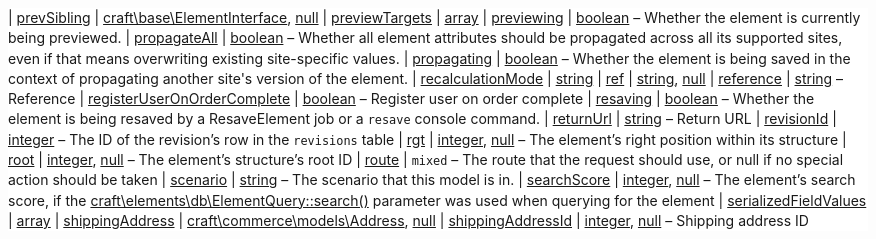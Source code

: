 | [prevSibling](https://docs.craftcms.com/api/v3/craft-base-element.html#prevsibling "Defined by craft\base\Element")                                                                  | [craft\base\ElementInterface](https://docs.craftcms.com/api/v3/craft-base-elementinterface.html), [null](http://php.net/language.types.null)
| [previewTargets](https://docs.craftcms.com/api/v3/craft-base-element.html#previewtargets "Defined by craft\base\Element")                                                            | [array](http://php.net/language.types.array)
| [previewing](https://docs.craftcms.com/api/v3/craft-base-elementtrait.html#previewing "Defined by craft\base\ElementTrait")                                                          | [boolean](http://php.net/language.types.boolean) – Whether the element is currently being previewed.
| [propagateAll](https://docs.craftcms.com/api/v3/craft-base-elementtrait.html#propagateall "Defined by craft\base\ElementTrait")                                                      | [boolean](http://php.net/language.types.boolean) – Whether all element attributes should be propagated across all its supported sites, even if that means overwriting existing site-specific values.
| [propagating](https://docs.craftcms.com/api/v3/craft-base-elementtrait.html#propagating "Defined by craft\base\ElementTrait")                                                        | [boolean](http://php.net/language.types.boolean) – Whether the element is being saved in the context of propagating another site's version of the element.
| [recalculationMode](craft-commerce-elements-order.md#recalculationmode)                                                                                                              | [string](http://php.net/language.types.string)
| [ref](https://docs.craftcms.com/api/v3/craft-base-element.html#ref "Defined by craft\base\Element")                                                                                  | [string](http://php.net/language.types.string), [null](http://php.net/language.types.null)
| [reference](craft-commerce-elements-order.md#reference)                                                                                                                              | [string](http://php.net/language.types.string) – Reference
| [registerUserOnOrderComplete](craft-commerce-elements-order.md#registeruseronordercomplete)                                                                                          | [boolean](http://php.net/language.types.boolean) – Register user on order complete
| [resaving](https://docs.craftcms.com/api/v3/craft-base-elementtrait.html#resaving "Defined by craft\base\ElementTrait")                                                              | [boolean](http://php.net/language.types.boolean) – Whether the element is being resaved by a ResaveElement job or a `resave` console command.
| [returnUrl](craft-commerce-elements-order.md#returnurl)                                                                                                                              | [string](http://php.net/language.types.string) – Return URL
| [revisionId](https://docs.craftcms.com/api/v3/craft-base-elementtrait.html#revisionid "Defined by craft\base\ElementTrait")                                                          | [integer](http://php.net/language.types.integer) – The ID of the revision’s row in the `revisions` table
| [rgt](https://docs.craftcms.com/api/v3/craft-base-elementtrait.html#rgt "Defined by craft\base\ElementTrait")                                                                        | [integer](http://php.net/language.types.integer), [null](http://php.net/language.types.null) – The element’s right position within its structure
| [root](https://docs.craftcms.com/api/v3/craft-base-elementtrait.html#root "Defined by craft\base\ElementTrait")                                                                      | [integer](http://php.net/language.types.integer), [null](http://php.net/language.types.null) – The element’s structure’s root ID
| [route](https://docs.craftcms.com/api/v3/craft-base-element.html#route "Defined by craft\base\Element")                                                                              | `mixed` – The route that the request should use, or null if no special action should be taken
| [scenario](https://www.yiiframework.com/doc/api/2.0/yii-base-model#$scenario-detail "Defined by yii\base\Model")                                                                     | [string](http://php.net/language.types.string) – The scenario that this model is in.
| [searchScore](https://docs.craftcms.com/api/v3/craft-base-elementtrait.html#searchscore "Defined by craft\base\ElementTrait")                                                        | [integer](http://php.net/language.types.integer), [null](http://php.net/language.types.null) – The element’s search score, if the [craft\elements\db\ElementQuery::search()](https://docs.craftcms.com/api/v3/craft-elements-db-elementquery.html#method-search) parameter was used when querying for the element
| [serializedFieldValues](https://docs.craftcms.com/api/v3/craft-base-element.html#serializedfieldvalues "Defined by craft\base\Element")                                              | [array](http://php.net/language.types.array)
| [shippingAddress](craft-commerce-elements-order.md#shippingaddress)                                                                                                                  | [craft\commerce\models\Address](craft-commerce-models-address.md), [null](http://php.net/language.types.null)
| [shippingAddressId](craft-commerce-elements-order.md#shippingaddressid)                                                                                                              | [integer](http://php.net/language.types.integer), [null](http://php.net/language.types.null) – Shipping address ID